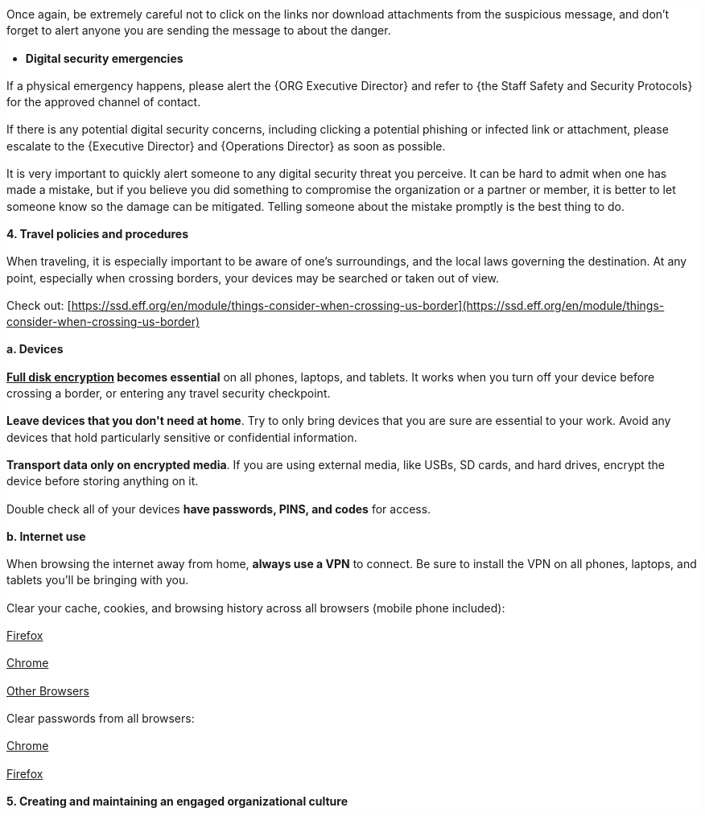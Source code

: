 Once again, be extremely careful not to click on the links nor download attachments from the suspicious message, and don’t forget to alert anyone you are sending the message to about the danger.

* **Digital security emergencies**

If a physical emergency happens, please alert the {ORG Executive Director} and refer to {the Staff Safety and Security Protocols} for the approved channel of contact.

If there is any potential digital security concerns, including clicking a potential phishing or infected link or attachment, please escalate to the {Executive Director} and {Operations Director} as soon as possible.

It is very important to quickly alert someone to any digital security threat you perceive. It can be hard to admit when one has made a mistake, but if you believe you did something to compromise the organization or a partner or member, it is better to let someone know so the damage can be mitigated. Telling someone about the mistake promptly is the best thing to do.

**4. Travel policies and procedures**

When traveling, it is especially important to be aware of one’s surroundings, and the local laws governing the destination. At any point, especially when crossing borders, your devices may be searched or taken out of view. 

Check out: [https://ssd.eff.org/en/module/things-consider-when-crossing-us-border](https://ssd.eff.org/en/module/things-consider-when-crossing-us-border) 

**a. Devices**

**[Full disk encryption](#bookmark=id.g47kclkb06ga) becomes essential** on all phones, laptops, and tablets. It works when you turn off your device before crossing a border, or entering any travel security checkpoint.

**Leave devices that you don't need at home**. Try to only bring devices that you are sure are essential to your work. Avoid any devices that hold particularly sensitive or confidential information. 

**Transport data only on encrypted media**. If you are using external media, like USBs, SD cards, and hard drives, encrypt the device before storing anything on it.

Double check all of your devices **have passwords, PINS, and codes** for access.

**b. Internet use**

When browsing the internet away from home, **always use a VPN** to connect. Be sure to install the VPN on all phones, laptops, and tablets you’ll be bringing with you.

Clear your cache, cookies, and browsing history across all browsers (mobile phone included):

[Firefox](https://support.mozilla.org/en-US/kb/how-clear-firefox-cache)

[Chrome](https://support.google.com/chrome/answer/95582?hl=enhttps://support.google.com/chrome/answer/95582?hl=en)

[Other Browsers](https://kb.iu.edu/d/ahic)

Clear passwords from all browsers:

[Chrome](https://support.google.com/chrome/answer/95606?hl=en)

[Firefox](https://support.mozilla.org/en-US/kb/password-manager-remember-delete-change-and-import)

**5. Creating and maintaining an engaged organizational culture**
